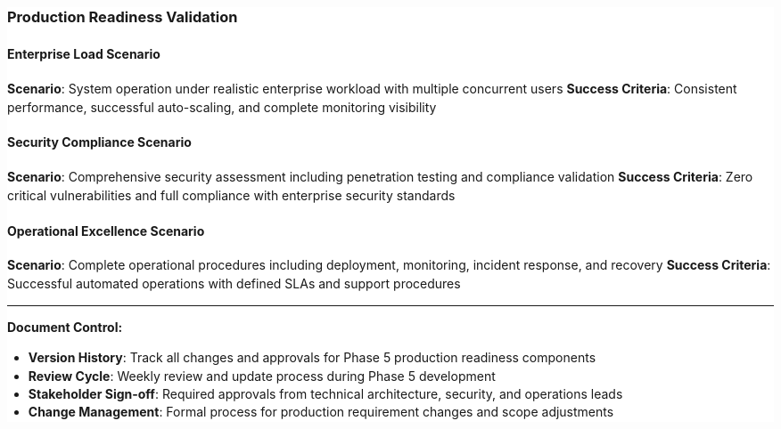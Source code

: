 ### Production Readiness Validation

#### Enterprise Load Scenario
**Scenario**: System operation under realistic enterprise workload with multiple concurrent users
**Success Criteria**: Consistent performance, successful auto-scaling, and complete monitoring visibility

#### Security Compliance Scenario  
**Scenario**: Comprehensive security assessment including penetration testing and compliance validation
**Success Criteria**: Zero critical vulnerabilities and full compliance with enterprise security standards

#### Operational Excellence Scenario
**Scenario**: Complete operational procedures including deployment, monitoring, incident response, and recovery
**Success Criteria**: Successful automated operations with defined SLAs and support procedures

---

**Document Control:**
- **Version History**: Track all changes and approvals for Phase 5 production readiness components
- **Review Cycle**: Weekly review and update process during Phase 5 development
- **Stakeholder Sign-off**: Required approvals from technical architecture, security, and operations leads
- **Change Management**: Formal process for production requirement changes and scope adjustments